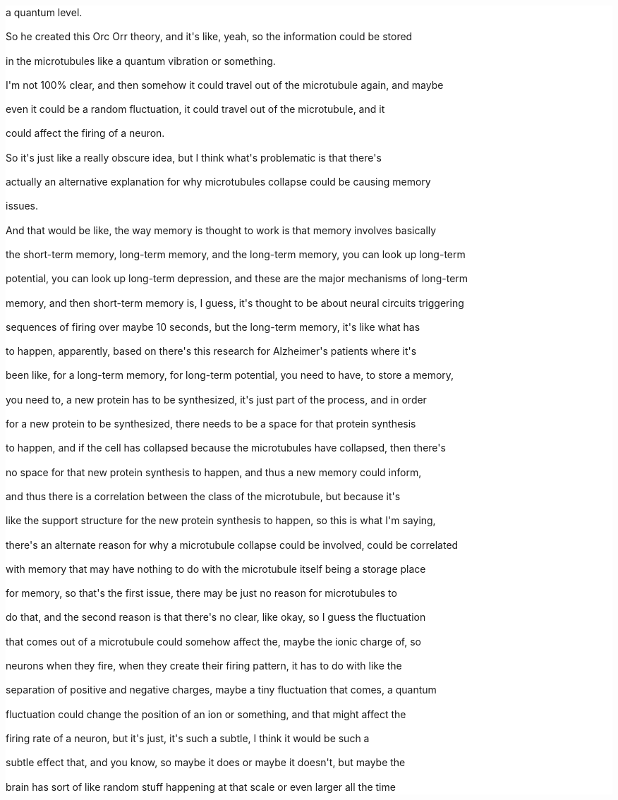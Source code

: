 a quantum level.

So he created this Orc Orr theory, and it's like, yeah, so the information could be stored

in the microtubules like a quantum vibration or something.

I'm not 100% clear, and then somehow it could travel out of the microtubule again, and maybe

even it could be a random fluctuation, it could travel out of the microtubule, and it

could affect the firing of a neuron.

So it's just like a really obscure idea, but I think what's problematic is that there's

actually an alternative explanation for why microtubules collapse could be causing memory

issues.

And that would be like, the way memory is thought to work is that memory involves basically

the short-term memory, long-term memory, and the long-term memory, you can look up long-term

potential, you can look up long-term depression, and these are the major mechanisms of long-term

memory, and then short-term memory is, I guess, it's thought to be about neural circuits triggering

sequences of firing over maybe 10 seconds, but the long-term memory, it's like what has

to happen, apparently, based on there's this research for Alzheimer's patients where it's

been like, for a long-term memory, for long-term potential, you need to have, to store a memory,

you need to, a new protein has to be synthesized, it's just part of the process, and in order

for a new protein to be synthesized, there needs to be a space for that protein synthesis

to happen, and if the cell has collapsed because the microtubules have collapsed, then there's

no space for that new protein synthesis to happen, and thus a new memory could inform,

and thus there is a correlation between the class of the microtubule, but because it's

like the support structure for the new protein synthesis to happen, so this is what I'm saying,

there's an alternate reason for why a microtubule collapse could be involved, could be correlated

with memory that may have nothing to do with the microtubule itself being a storage place

for memory, so that's the first issue, there may be just no reason for microtubules to

do that, and the second reason is that there's no clear, like okay, so I guess the fluctuation

that comes out of a microtubule could somehow affect the, maybe the ionic charge of, so

neurons when they fire, when they create their firing pattern, it has to do with like the

separation of positive and negative charges, maybe a tiny fluctuation that comes, a quantum

fluctuation could change the position of an ion or something, and that might affect the

firing rate of a neuron, but it's just, it's such a subtle, I think it would be such a

subtle effect that, and you know, so maybe it does or maybe it doesn't, but maybe the

brain has sort of like random stuff happening at that scale or even larger all the time
